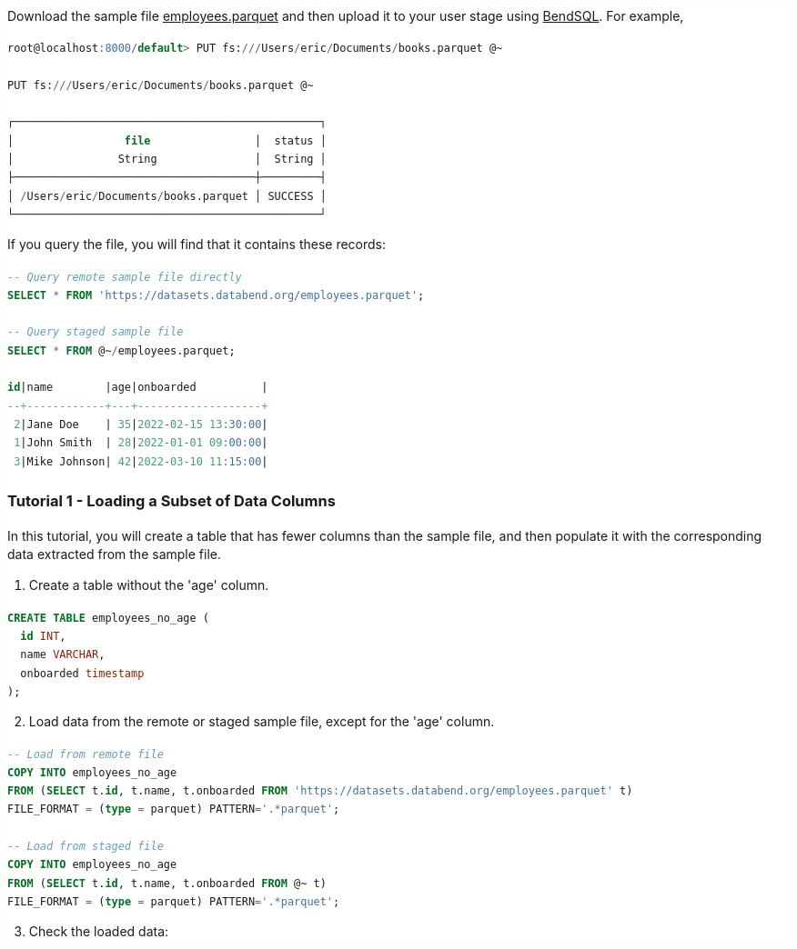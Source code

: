 Download the sample file [employees.parquet](https://datasets.databend.org/employees.parquet) and then upload it to your user stage using [BendSQL](../../13-sql-clients/01-bendsql.md). For example,

```sql
root@localhost:8000/default> PUT fs:///Users/eric/Documents/books.parquet @~

PUT fs:///Users/eric/Documents/books.parquet @~

┌───────────────────────────────────────────────┐
│                 file                │  status │
│                String               │  String │
├─────────────────────────────────────┼─────────┤
│ /Users/eric/Documents/books.parquet │ SUCCESS │
└───────────────────────────────────────────────┘
```

If you query the file, you will find that it contains these records:

```sql
-- Query remote sample file directly
SELECT * FROM 'https://datasets.databend.org/employees.parquet';

-- Query staged sample file
SELECT * FROM @~/employees.parquet;

id|name        |age|onboarded          |
--+------------+---+-------------------+
 2|Jane Doe    | 35|2022-02-15 13:30:00|
 1|John Smith  | 28|2022-01-01 09:00:00|
 3|Mike Johnson| 42|2022-03-10 11:15:00|
```

### Tutorial 1 - Loading a Subset of Data Columns

In this tutorial, you will create a table that has fewer columns than the sample file, and then populate it with the corresponding data extracted from the sample file.

1. Create a table without the 'age' column.

```sql
CREATE TABLE employees_no_age (
  id INT,
  name VARCHAR,
  onboarded timestamp
);
```

2. Load data from the remote or staged sample file, except for the 'age' column.

```sql
-- Load from remote file
COPY INTO employees_no_age
FROM (SELECT t.id, t.name, t.onboarded FROM 'https://datasets.databend.org/employees.parquet' t)
FILE_FORMAT = (type = parquet) PATTERN='.*parquet';

-- Load from staged file
COPY INTO employees_no_age
FROM (SELECT t.id, t.name, t.onboarded FROM @~ t)
FILE_FORMAT = (type = parquet) PATTERN='.*parquet';
```
3. Check the loaded data:
